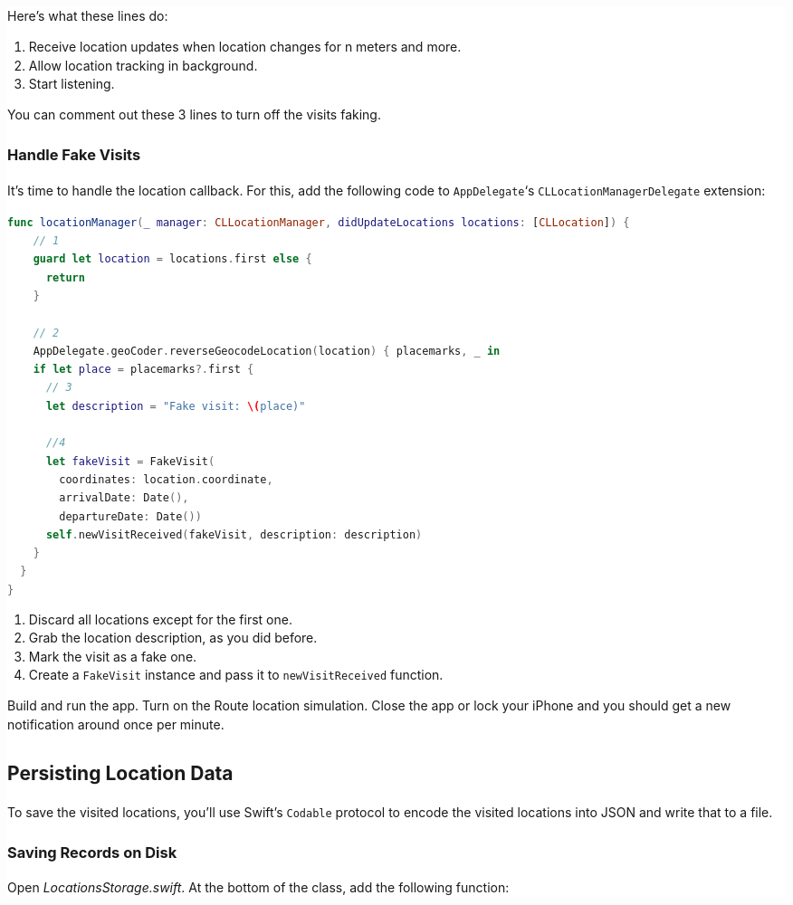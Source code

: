 Here’s what these lines do:

1. Receive location updates when location changes for n meters and more.
2. Allow location tracking in background.
3. Start listening.

You can comment out these 3 lines to turn off the visits faking.

### Handle Fake Visits

It’s time to handle the location callback. For this, add the following code to `AppDelegate`‘s `CLLocationManagerDelegate` extension:

```swift
func locationManager(_ manager: CLLocationManager, didUpdateLocations locations: [CLLocation]) {
    // 1
    guard let location = locations.first else {
      return
    }
    
    // 2
    AppDelegate.geoCoder.reverseGeocodeLocation(location) { placemarks, _ in
    if let place = placemarks?.first {
      // 3
      let description = "Fake visit: \(place)"
        
      //4
      let fakeVisit = FakeVisit(
        coordinates: location.coordinate, 
        arrivalDate: Date(), 
        departureDate: Date())
      self.newVisitReceived(fakeVisit, description: description)
    }
  }
}
```

1. Discard all locations except for the first one.
2. Grab the location description, as you did before.
3. Mark the visit as a fake one.
4. Create a `FakeVisit` instance and pass it to `newVisitReceived` function.

Build and run the app. Turn on the Route location simulation. Close the app or lock your iPhone and you should get a new notification around once per minute.

## Persisting Location Data

To save the visited locations, you’ll use Swift’s `Codable` protocol to encode the visited locations into JSON and write that to a file.

### Saving Records on Disk

Open *LocationsStorage.swift*. At the bottom of the class, add the following function:
